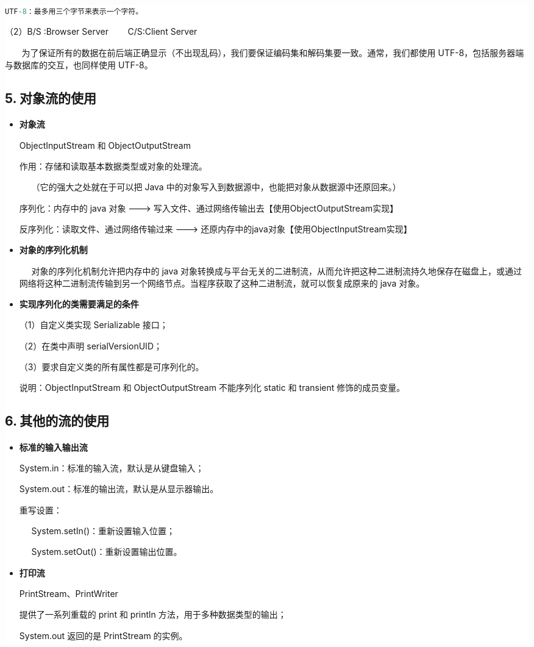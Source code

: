   ```java
  UTF-8：最多用三个字节来表示一个字符。
  ```

  （2）B/S :Browser  Server    &nbsp;&nbsp;&nbsp;&nbsp;&nbsp;&nbsp;&nbsp;C/S:Client   Server

  ​    &nbsp;&nbsp;&nbsp;&nbsp;&nbsp;&nbsp;&nbsp;为了保证所有的数据在前后端正确显示（不出现乱码），我们要保证编码集和解码集要一致。通常，我们都使用 UTF-8，包括服务器端与数据库的交互，也同样使用	UTF-8。



## 5. 对象流的使用

- **对象流**

  ObjectInputStream 和 ObjectOutputStream

  作用：存储和读取基本数据类型或对象的处理流。

  &nbsp;&nbsp;&nbsp;&nbsp;&nbsp;（它的强大之处就在于可以把 Java 中的对象写入到数据源中，也能把对象从数据源中还原回来。）

  序列化：内存中的 java 对象 ---> 写入文件、通过网络传输出去【使用ObjectOutputStream实现】

  反序列化：读取文件、通过网络传输过来 ---> 还原内存中的java对象【使用ObjectInputStream实现】

- **对象的序列化机制**

  &nbsp;&nbsp;&nbsp;&nbsp;&nbsp;对象的序列化机制允许把内存中的 java 对象转换成与平台无关的二进制流，从而允许把这种二进制流持久地保存在磁盘上，或通过网络将这种二进制流传输到另一个网络节点。当程序获取了这种二进制流，就可以恢复成原来的 java 对象。

- **实现序列化的类需要满足的条件**

  （1）自定义类实现 Serializable 接口；

  （2）在类中声明 serialVersionUID；

  （3）要求自定义类的所有属性都是可序列化的。

  说明：ObjectInputStream 和 ObjectOutputStream 不能序列化 static 和 transient 修饰的成员变量。



## 6. 其他的流的使用

- **标准的输入输出流**

  System.in：标准的输入流，默认是从键盘输入；

  System.out：标准的输出流，默认是从显示器输出。

  重写设置：

  &nbsp;&nbsp;&nbsp;&nbsp;&nbsp;System.setIn()：重新设置输入位置；

  &nbsp;&nbsp;&nbsp;&nbsp;&nbsp;System.setOut()：重新设置输出位置。

- **打印流**

  PrintStream、PrintWriter

  提供了一系列重载的 print 和 println 方法，用于多种数据类型的输出；

  System.out 返回的是 PrintStream 的实例。
